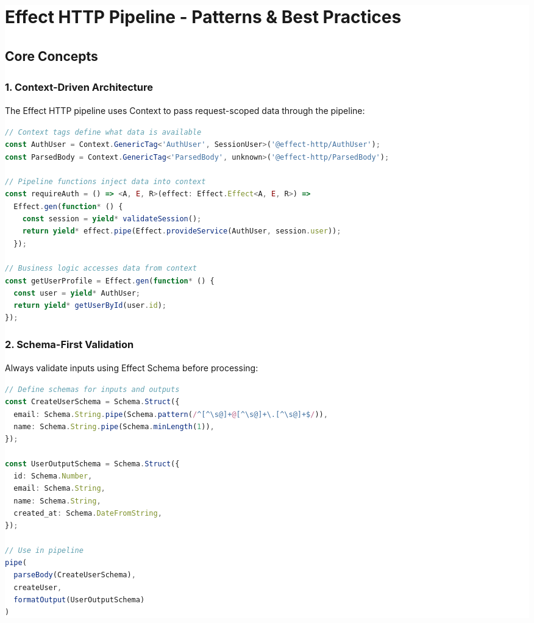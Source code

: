 # Effect HTTP Pipeline - Patterns & Best Practices

## Core Concepts

### 1. Context-Driven Architecture

The Effect HTTP pipeline uses Context to pass request-scoped data through the pipeline:

```typescript
// Context tags define what data is available
const AuthUser = Context.GenericTag<'AuthUser', SessionUser>('@effect-http/AuthUser');
const ParsedBody = Context.GenericTag<'ParsedBody', unknown>('@effect-http/ParsedBody');

// Pipeline functions inject data into context
const requireAuth = () => <A, E, R>(effect: Effect.Effect<A, E, R>) => 
  Effect.gen(function* () {
    const session = yield* validateSession();
    return yield* effect.pipe(Effect.provideService(AuthUser, session.user));
  });

// Business logic accesses data from context  
const getUserProfile = Effect.gen(function* () {
  const user = yield* AuthUser;
  return yield* getUserById(user.id);
});
```

### 2. Schema-First Validation

Always validate inputs using Effect Schema before processing:

```typescript
// Define schemas for inputs and outputs
const CreateUserSchema = Schema.Struct({
  email: Schema.String.pipe(Schema.pattern(/^[^\s@]+@[^\s@]+\.[^\s@]+$/)),
  name: Schema.String.pipe(Schema.minLength(1)),
});

const UserOutputSchema = Schema.Struct({
  id: Schema.Number,
  email: Schema.String,
  name: Schema.String,
  created_at: Schema.DateFromString,
});

// Use in pipeline
pipe(
  parseBody(CreateUserSchema),
  createUser,
  formatOutput(UserOutputSchema)
)
```

